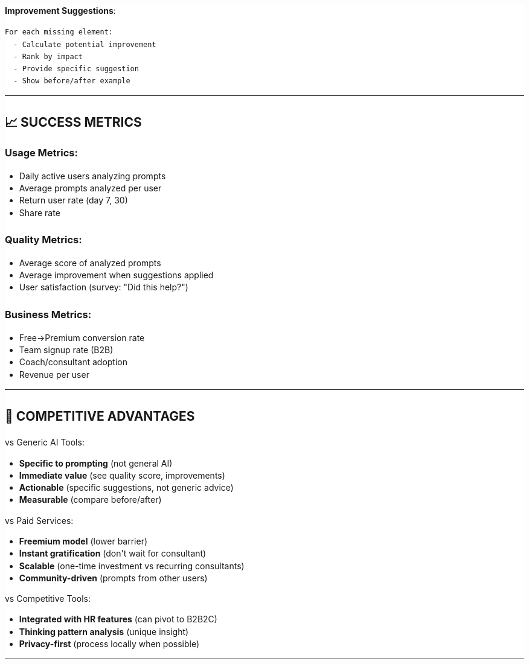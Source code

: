 **Improvement Suggestions**:
```
For each missing element:
  - Calculate potential improvement
  - Rank by impact
  - Provide specific suggestion
  - Show before/after example
```

---

## 📈 SUCCESS METRICS

### Usage Metrics:
- Daily active users analyzing prompts
- Average prompts analyzed per user
- Return user rate (day 7, 30)
- Share rate

### Quality Metrics:
- Average score of analyzed prompts
- Average improvement when suggestions applied
- User satisfaction (survey: "Did this help?")

### Business Metrics:
- Free→Premium conversion rate
- Team signup rate (B2B)
- Coach/consultant adoption
- Revenue per user

---

## 🎯 COMPETITIVE ADVANTAGES

vs Generic AI Tools:
- **Specific to prompting** (not general AI)
- **Immediate value** (see quality score, improvements)
- **Actionable** (specific suggestions, not generic advice)
- **Measurable** (compare before/after)

vs Paid Services:
- **Freemium model** (lower barrier)
- **Instant gratification** (don't wait for consultant)
- **Scalable** (one-time investment vs recurring consultants)
- **Community-driven** (prompts from other users)

vs Competitive Tools:
- **Integrated with HR features** (can pivot to B2B2C)
- **Thinking pattern analysis** (unique insight)
- **Privacy-first** (process locally when possible)

---
